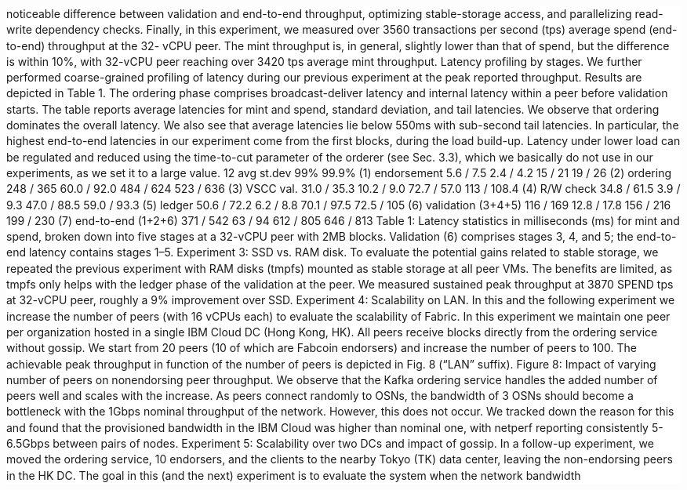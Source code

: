 noticeable difference between validation and end-to-end throughput, optimizing stable-storage access, and parallelizing read-write
dependency checks.
Finally, in this experiment, we measured over 3560 transactions
per second (tps) average spend (end-to-end) throughput at the 32-
vCPU peer. The mint throughput is, in general, slightly lower than
that of spend, but the difference is within 10%, with 32-vCPU peer
reaching over 3420 tps average mint throughput.
Latency profiling by stages. We further performed coarse-grained
profiling of latency during our previous experiment at the peak
reported throughput. Results are depicted in Table 1. The ordering
phase comprises broadcast-deliver latency and internal latency
within a peer before validation starts. The table reports average
latencies for mint and spend, standard deviation, and tail latencies.
We observe that ordering dominates the overall latency. We
also see that average latencies lie below 550ms with sub-second
tail latencies. In particular, the highest end-to-end latencies in our
experiment come from the first blocks, during the load build-up.
Latency under lower load can be regulated and reduced using the
time-to-cut parameter of the orderer (see Sec. 3.3), which we basically do not use in our experiments, as we set it to a large value.
12
avg st.dev 99% 99.9%
(1) endorsement 5.6 / 7.5 2.4 / 4.2 15 / 21 19 / 26
(2) ordering 248 / 365 60.0 / 92.0 484 / 624 523 / 636
(3) VSCC val. 31.0 / 35.3 10.2 / 9.0 72.7 / 57.0 113 / 108.4
(4) R/W check 34.8 / 61.5 3.9 / 9.3 47.0 / 88.5 59.0 / 93.3
(5) ledger 50.6 / 72.2 6.2 / 8.8 70.1 / 97.5 72.5 / 105
(6) validation (3+4+5) 116 / 169 12.8 / 17.8 156 / 216 199 / 230
(7) end-to-end (1+2+6) 371 / 542 63 / 94 612 / 805 646 / 813
Table 1: Latency statistics in milliseconds (ms) for mint and
spend, broken down into five stages at a 32-vCPU peer with
2MB blocks. Validation (6) comprises stages 3, 4, and 5; the
end-to-end latency contains stages 1–5.
Experiment 3: SSD vs. RAM disk. To evaluate the potential gains
related to stable storage, we repeated the previous experiment with
RAM disks (tmpfs) mounted as stable storage at all peer VMs. The
benefits are limited, as tmpfs only helps with the ledger phase of
the validation at the peer. We measured sustained peak throughput
at 3870 SPEND tps at 32-vCPU peer, roughly a 9% improvement
over SSD.
Experiment 4: Scalability on LAN. In this and the following experiment we increase the number of peers (with 16 vCPUs each) to
evaluate the scalability of Fabric.
In this experiment we maintain one peer per organization hosted
in a single IBM Cloud DC (Hong Kong, HK). All peers receive blocks
directly from the ordering service without gossip. We start from 20
peers (10 of which are Fabcoin endorsers) and increase the number
of peers to 100. The achievable peak throughput in function of the
number of peers is depicted in Fig. 8 (“LAN” suffix).
Figure 8: Impact of varying number of peers on nonendorsing peer throughput.
We observe that the Kafka ordering service handles the added
number of peers well and scales with the increase. As peers connect
randomly to OSNs, the bandwidth of 3 OSNs should become a
bottleneck with the 1Gbps nominal throughput of the network.
However, this does not occur. We tracked down the reason for
this and found that the provisioned bandwidth in the IBM Cloud
was higher than nominal one, with netperf reporting consistently
5-6.5Gbps between pairs of nodes.
Experiment 5: Scalability over two DCs and impact of gossip. In a
follow-up experiment, we moved the ordering service, 10 endorsers,
and the clients to the nearby Tokyo (TK) data center, leaving the
non-endorsing peers in the HK DC. The goal in this (and the next)
experiment is to evaluate the system when the network bandwidth